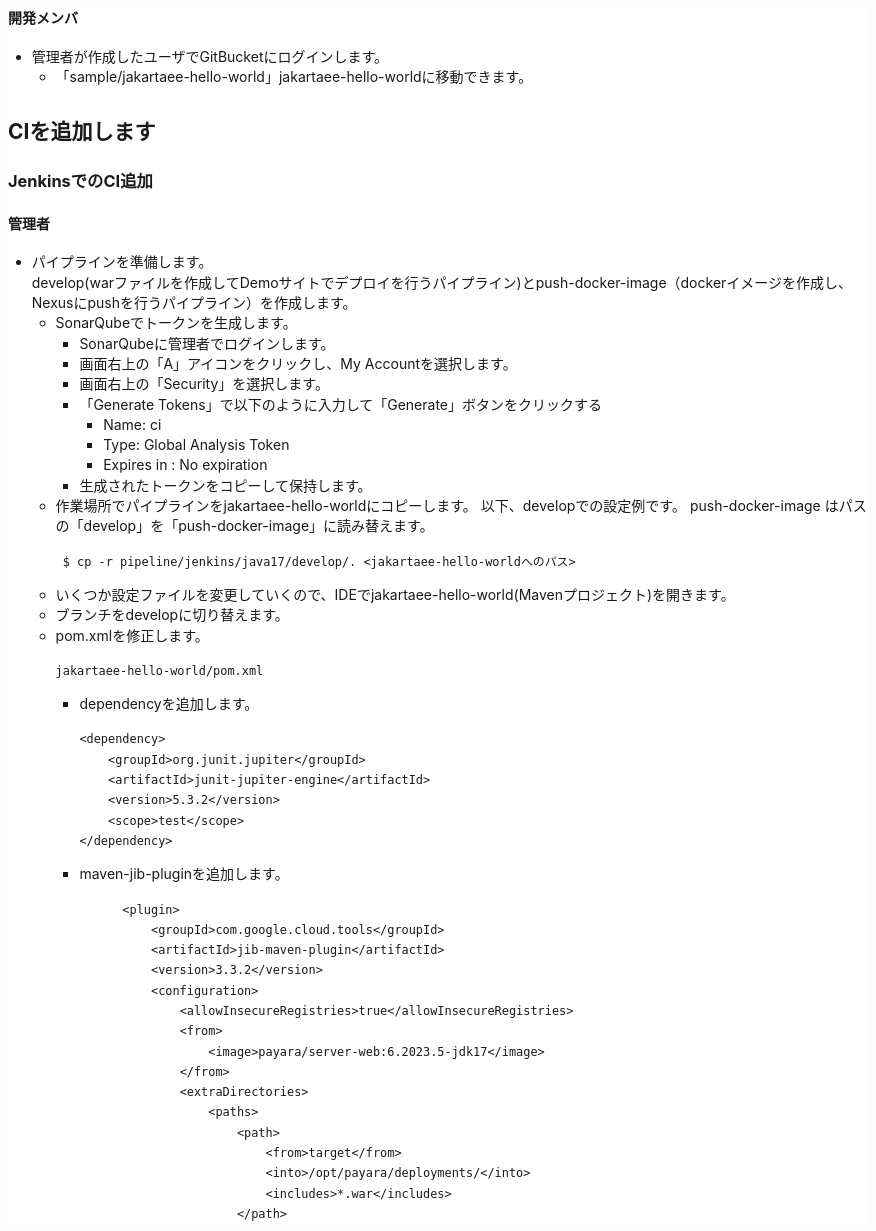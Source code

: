 #### 開発メンバ

- 管理者が作成したユーザでGitBucketにログインします。
  - 「sample/jakartaee-hello-world」jakartaee-hello-worldに移動できます。

## CIを追加します


### JenkinsでのCI追加


#### 管理者

- パイプラインを準備します。  
  develop(warファイルを作成してDemoサイトでデプロイを行うパイプライン)とpush-docker-image（dockerイメージを作成し、Nexusにpushを行うパイプライン）を作成します。
  - SonarQubeでトークンを生成します。
    - SonarQubeに管理者でログインします。
    - 画面右上の「A」アイコンをクリックし、My Accountを選択します。
    - 画面右上の「Security」を選択します。
    - 「Generate Tokens」で以下のように入力して「Generate」ボタンをクリックする
      - Name: ci
      - Type: Global Analysis Token
      - Expires in : No expiration
    - 生成されたトークンをコピーして保持します。
  - 作業場所でパイプラインをjakartaee-hello-worldにコピーします。
    以下、developでの設定例です。
    push-docker-image はパスの「develop」を「push-docker-image」に読み替えます。
    ```
     $ cp -r pipeline/jenkins/java17/develop/. <jakartaee-hello-worldへのパス>
    ```
  - いくつか設定ファイルを変更していくので、IDEでjakartaee-hello-world(Mavenプロジェクト)を開きます。
  - ブランチをdevelopに切り替えます。
  - pom.xmlを修正します。
    ```
    jakartaee-hello-world/pom.xml
    ```
    - dependencyを追加します。
      ```
      <dependency>
          <groupId>org.junit.jupiter</groupId>
          <artifactId>junit-jupiter-engine</artifactId>
          <version>5.3.2</version>
          <scope>test</scope>
      </dependency>
      ```
    - maven-jib-pluginを追加します。
      ```
            <plugin>
                <groupId>com.google.cloud.tools</groupId>
                <artifactId>jib-maven-plugin</artifactId>
                <version>3.3.2</version>
                <configuration>
                    <allowInsecureRegistries>true</allowInsecureRegistries>
                    <from>
                        <image>payara/server-web:6.2023.5-jdk17</image>
                    </from>
                    <extraDirectories>
                        <paths>
                            <path>
                                <from>target</from>
                                <into>/opt/payara/deployments/</into>
                                <includes>*.war</includes>
                            </path>